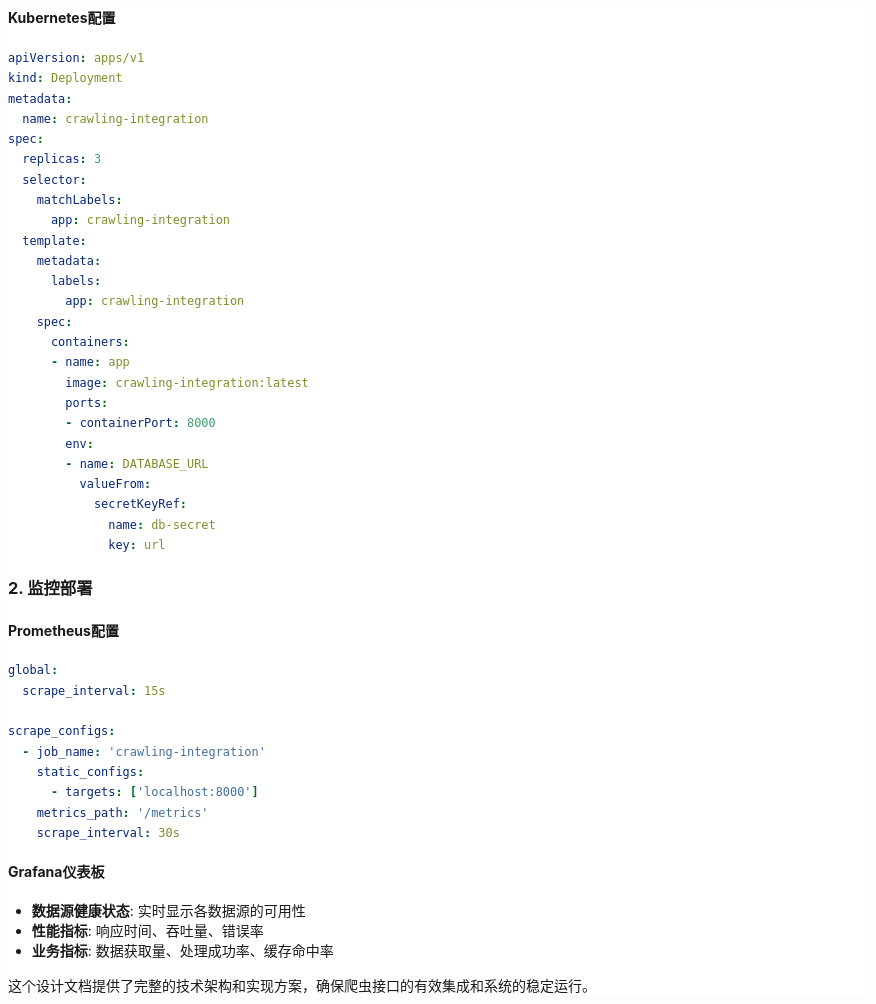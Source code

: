 #### Kubernetes配置
```yaml
apiVersion: apps/v1
kind: Deployment
metadata:
  name: crawling-integration
spec:
  replicas: 3
  selector:
    matchLabels:
      app: crawling-integration
  template:
    metadata:
      labels:
        app: crawling-integration
    spec:
      containers:
      - name: app
        image: crawling-integration:latest
        ports:
        - containerPort: 8000
        env:
        - name: DATABASE_URL
          valueFrom:
            secretKeyRef:
              name: db-secret
              key: url
```

### 2. 监控部署

#### Prometheus配置
```yaml
global:
  scrape_interval: 15s

scrape_configs:
  - job_name: 'crawling-integration'
    static_configs:
      - targets: ['localhost:8000']
    metrics_path: '/metrics'
    scrape_interval: 30s
```

#### Grafana仪表板
- **数据源健康状态**: 实时显示各数据源的可用性
- **性能指标**: 响应时间、吞吐量、错误率
- **业务指标**: 数据获取量、处理成功率、缓存命中率

这个设计文档提供了完整的技术架构和实现方案，确保爬虫接口的有效集成和系统的稳定运行。